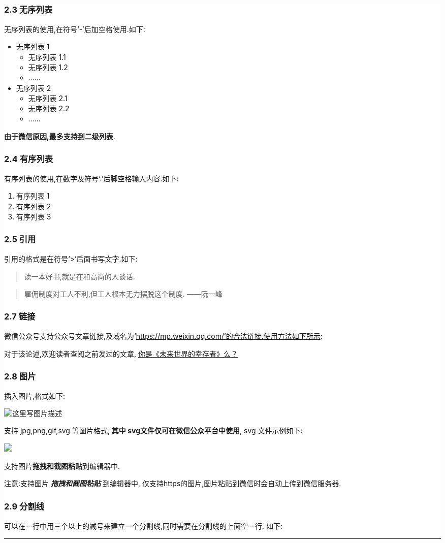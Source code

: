 ### 2.3 无序列表

无序列表的使用,在符号‘-’后加空格使用.如下:

- 无序列表 1
  - 无序列表 1.1
  - 无序列表 1.2
  - ……
- 无序列表 2
  - 无序列表 2.1
  - 无序列表 2.2
  - ……

**由于微信原因,最多支持到二级列表**.

### 2.4 有序列表

有序列表的使用,在数字及符号‘.’后脚空格输入内容.如下:

1. 有序列表 1
2. 有序列表 2
3. 有序列表 3

### 2.5 引用

引用的格式是在符号‘>’后面书写文字.如下:

> 读一本好书,就是在和高尚的人谈话.

>雇佣制度对工人不利,但工人根本无力摆脱这个制度. ——阮一峰

### 2.7 链接

微信公众号支持公众号文章链接,及域名为‘https://mp.weixin.qq.com/’的合法链接.使用方法如下所示:

对于该论述,欢迎读者查阅之前发过的文章, [你是《未来世界的幸存者》么？](https://mp.weixin.qq.com/s/s5IhxV2ooX3JN_X416nidA)
<a id='jump_8'></a>
### 2.8 图片

插入图片,格式如下:

![这里写图片描述](https://www.nginx.cn/wp-content/uploads/2020/03/qrcode_for_gh_82cf87d482f0_258.jpg)

支持 jpg,png,gif,svg 等图片格式, **其中 svg文件仅可在微信公众平台中使用**, svg 文件示例如下:

![](https://markdown.com.cn/images/i-am-svg.svg)

支持图片**拖拽和截图粘贴**到编辑器中.

注意:支持图片 ***拖拽和截图粘贴*** 到编辑器中, 仅支持https的图片,图片粘贴到微信时会自动上传到微信服务器.

### 2.9 分割线

可以在一行中用三个以上的减号来建立一个分割线,同时需要在分割线的上面空一行.
如下:

---